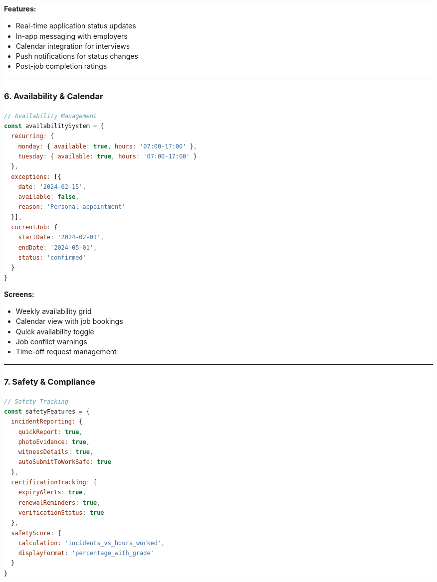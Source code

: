 **Features:**
- Real-time application status updates
- In-app messaging with employers
- Calendar integration for interviews
- Push notifications for status changes
- Post-job completion ratings

---

### **6. Availability & Calendar**
```javascript
// Availability Management
const availabilitySystem = {
  recurring: {
    monday: { available: true, hours: '07:00-17:00' },
    tuesday: { available: true, hours: '07:00-17:00' }
  },
  exceptions: [{
    date: '2024-02-15',
    available: false,
    reason: 'Personal appointment'
  }],
  currentJob: {
    startDate: '2024-02-01',
    endDate: '2024-05-01',
    status: 'confirmed'
  }
}
```

**Screens:**
- Weekly availability grid
- Calendar view with job bookings
- Quick availability toggle
- Job conflict warnings
- Time-off request management

---

### **7. Safety & Compliance**
```javascript
// Safety Tracking
const safetyFeatures = {
  incidentReporting: {
    quickReport: true,
    photoEvidence: true,
    witnessDetails: true,
    autoSubmitToWorkSafe: true
  },
  certificationTracking: {
    expiryAlerts: true,
    renewalReminders: true,
    verificationStatus: true
  },
  safetyScore: {
    calculation: 'incidents_vs_hours_worked',
    displayFormat: 'percentage_with_grade'
  }
}
```
